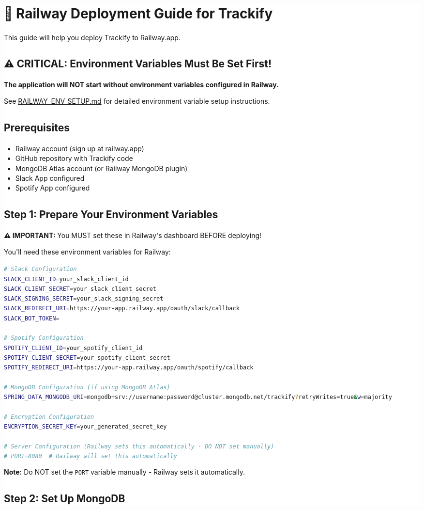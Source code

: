 # 🚂 Railway Deployment Guide for Trackify

This guide will help you deploy Trackify to Railway.app.

## ⚠️ CRITICAL: Environment Variables Must Be Set First!

**The application will NOT start without environment variables configured in Railway.**

See [RAILWAY_ENV_SETUP.md](RAILWAY_ENV_SETUP.md) for detailed environment variable setup instructions.

## Prerequisites

- Railway account (sign up at [railway.app](https://railway.app))
- GitHub repository with Trackify code
- MongoDB Atlas account (or Railway MongoDB plugin)
- Slack App configured
- Spotify App configured

## Step 1: Prepare Your Environment Variables

**⚠️ IMPORTANT:** You MUST set these in Railway's dashboard BEFORE deploying!

You'll need these environment variables for Railway:

```bash
# Slack Configuration
SLACK_CLIENT_ID=your_slack_client_id
SLACK_CLIENT_SECRET=your_slack_client_secret
SLACK_SIGNING_SECRET=your_slack_signing_secret
SLACK_REDIRECT_URI=https://your-app.railway.app/oauth/slack/callback
SLACK_BOT_TOKEN=

# Spotify Configuration
SPOTIFY_CLIENT_ID=your_spotify_client_id
SPOTIFY_CLIENT_SECRET=your_spotify_client_secret
SPOTIFY_REDIRECT_URI=https://your-app.railway.app/oauth/spotify/callback

# MongoDB Configuration (if using MongoDB Atlas)
SPRING_DATA_MONGODB_URI=mongodb+srv://username:password@cluster.mongodb.net/trackify?retryWrites=true&w=majority

# Encryption Configuration
ENCRYPTION_SECRET_KEY=your_generated_secret_key

# Server Configuration (Railway sets this automatically - DO NOT set manually)
# PORT=8080  # Railway will set this automatically
```

**Note:** Do NOT set the `PORT` variable manually - Railway sets it automatically.

## Step 2: Set Up MongoDB
